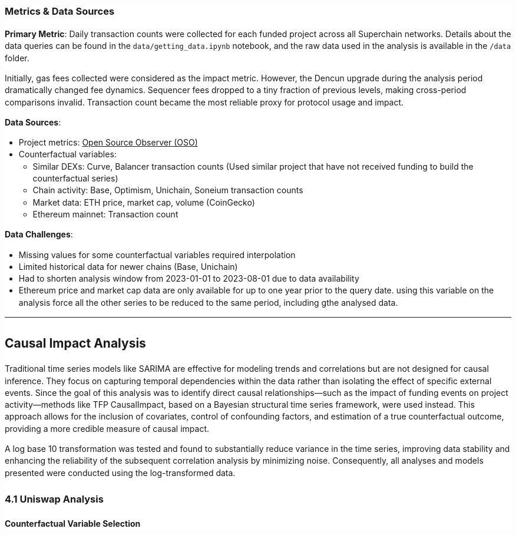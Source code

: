 
### Metrics & Data Sources


**Primary Metric**: Daily transaction counts were collected for each funded project across all Superchain networks. Details about the data queries can be found in the `data/getting_data.ipynb` notebook, and the raw data used in the analysis is available in the `/data` folder.


Initially, gas fees collected were considered as the impact metric. However, the Dencun upgrade during the analysis period dramatically changed fee dynamics. Sequencer fees dropped to a tiny fraction of previous levels, making cross-period comparisons invalid. Transaction count became the most reliable proxy for protocol usage and impact.


**Data Sources**:
- Project metrics: [Open Source Observer (OSO)](https://www.opensource.observer/)
- Counterfactual variables:
  - Similar DEXs: Curve, Balancer transaction counts (Used similar project that have not received funding to build the counterfactual series)
  - Chain activity: Base, Optimism, Unichain, Soneium transaction counts  
  - Market data: ETH price, market cap, volume (CoinGecko)
  - Ethereum mainnet: Transaction count


**Data Challenges**:
- Missing values for some counterfactual variables required interpolation
- Limited historical data for newer chains (Base, Unichain)
- Had to shorten analysis window from 2023-01-01 to 2023-08-01 due to data availability
- Ethereum price and market cap data are only available for up to one year prior to the query date. using this variable on the analysis force all the other series to be reduced to the same period, including gthe analysed data.
---


## Causal Impact Analysis


Traditional time series models like SARIMA are effective for modeling trends and correlations but are not designed for causal inference. They focus on capturing temporal dependencies within the data rather than isolating the effect of specific external events. Since the goal of this analysis was to identify direct causal relationships—such as the impact of funding events on project activity—methods like TFP CausalImpact, based on a Bayesian structural time series framework, were used instead. This approach allows for the inclusion of covariates, control of confounding factors, and estimation of a true counterfactual outcome, providing a more credible measure of causal impact.


A log base 10 transformation was tested and found to substantially reduce variance in the time series, improving data stability and enhancing the reliability of the subsequent correlation analysis by minimizing noise. Consequently, all analyses and models presented were conducted using the log-transformed data.

### 4.1 Uniswap Analysis


#### Counterfactual Variable Selection
